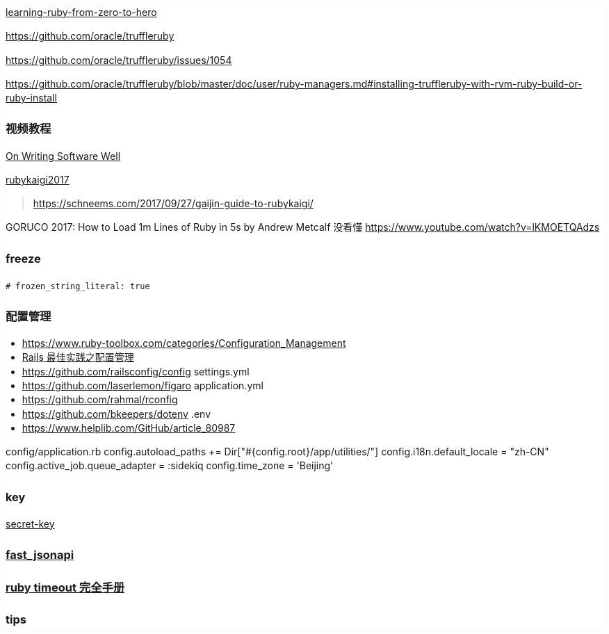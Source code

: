 [learning-ruby-from-zero-to-hero](https://medium.freecodecamp.org/learning-ruby-from-zero-to-hero-90ad4eecc82d)

https://github.com/oracle/truffleruby

https://github.com/oracle/truffleruby/issues/1054

https://github.com/oracle/truffleruby/blob/master/doc/user/ruby-managers.md#installing-truffleruby-with-rvm-ruby-build-or-ruby-install

### 视频教程

[On Writing Software Well](https://www.youtube.com/channel/UCUkM9uMpWatT7gVWShgtKFw)

[rubykaigi2017](https://www.youtube.com/playlist?list=PLbFmgWm555yaJalSEHY17E96ChjY-kF2D#rubykaigi2017)
> https://schneems.com/2017/09/27/gaijin-guide-to-rubykaigi/

GORUCO 2017: How to Load 1m Lines of Ruby in 5s by Andrew Metcalf
没看懂
https://www.youtube.com/watch?v=lKMOETQAdzs

### freeze

`# frozen_string_literal: true`

### 配置管理

+ https://www.ruby-toolbox.com/categories/Configuration_Management
+ [Rails 最佳实践之配置管理](https://ruby-china.org/topics/32126)
+ https://github.com/railsconfig/config settings.yml
+ https://github.com/laserlemon/figaro  application.yml
+ https://github.com/rahmal/rconfig
+ https://github.com/bkeepers/dotenv .env
+ https://www.helplib.com/GitHub/article_80987

config/application.rb
config.autoload_paths += Dir["#{config.root}/app/utilities/"]
config.i18n.default_locale = "zh-CN"
config.active_job.queue_adapter = :sidekiq
config.time_zone = 'Beijing'
### key

[secret-key](https://medium.com/@mikeycgto/understanding-the-secret-key-base-in-ruby-on-rails-ce2f6f9968a1)

### [fast_jsonapi](https://github.com/Netflix/fast_jsonapi)

### [ruby timeout 完全手册](https://github.com/ankane/the-ultimate-guide-to-ruby-timeouts)

### tips

